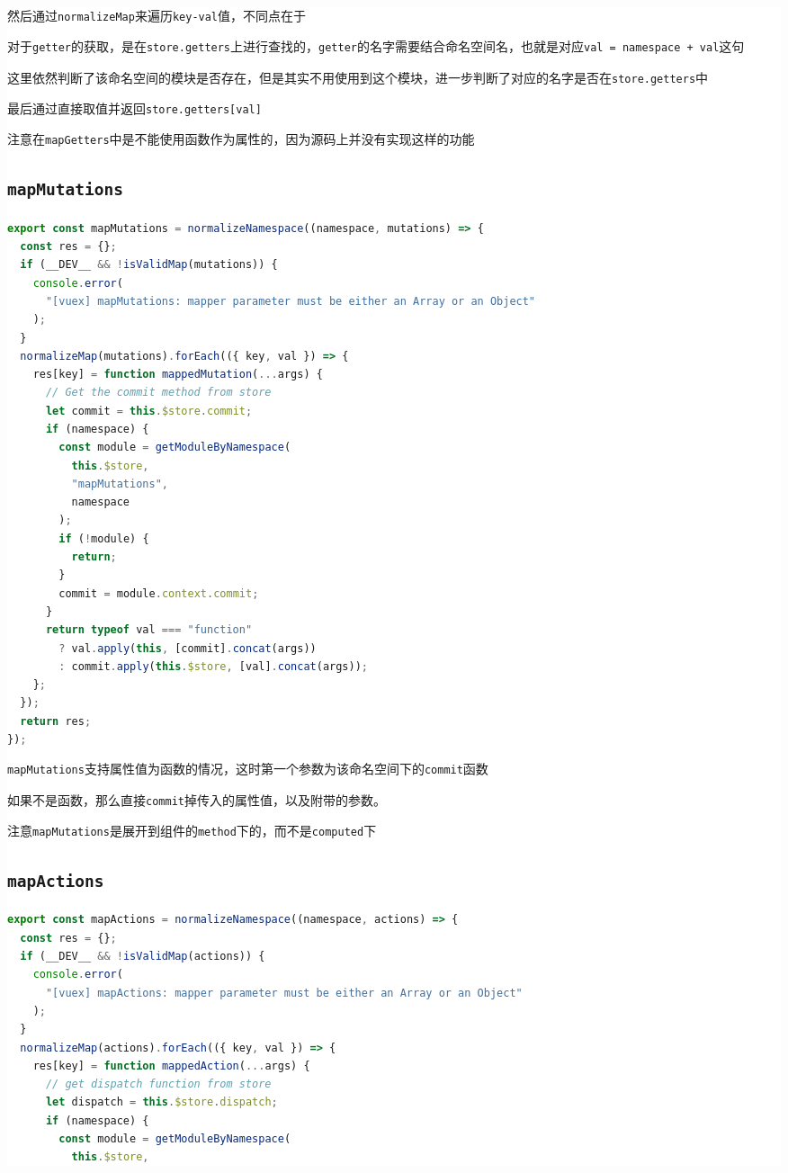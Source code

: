 然后通过`normalizeMap`来遍历`key-val`值，不同点在于

对于`getter`的获取，是在`store.getters`上进行查找的，`getter`的名字需要结合命名空间名，也就是对应`val = namespace + val`这句

这里依然判断了该命名空间的模块是否存在，但是其实不用使用到这个模块，进一步判断了对应的名字是否在`store.getters`中

最后通过直接取值并返回`store.getters[val]`

注意在`mapGetters`中是不能使用函数作为属性的，因为源码上并没有实现这样的功能

## `mapMutations`

```javascript
export const mapMutations = normalizeNamespace((namespace, mutations) => {
  const res = {};
  if (__DEV__ && !isValidMap(mutations)) {
    console.error(
      "[vuex] mapMutations: mapper parameter must be either an Array or an Object"
    );
  }
  normalizeMap(mutations).forEach(({ key, val }) => {
    res[key] = function mappedMutation(...args) {
      // Get the commit method from store
      let commit = this.$store.commit;
      if (namespace) {
        const module = getModuleByNamespace(
          this.$store,
          "mapMutations",
          namespace
        );
        if (!module) {
          return;
        }
        commit = module.context.commit;
      }
      return typeof val === "function"
        ? val.apply(this, [commit].concat(args))
        : commit.apply(this.$store, [val].concat(args));
    };
  });
  return res;
});
```

`mapMutations`支持属性值为函数的情况，这时第一个参数为该命名空间下的`commit`函数

如果不是函数，那么直接`commit`掉传入的属性值，以及附带的参数。

注意`mapMutations`是展开到组件的`method`下的，而不是`computed`下

## `mapActions`

```javascript
export const mapActions = normalizeNamespace((namespace, actions) => {
  const res = {};
  if (__DEV__ && !isValidMap(actions)) {
    console.error(
      "[vuex] mapActions: mapper parameter must be either an Array or an Object"
    );
  }
  normalizeMap(actions).forEach(({ key, val }) => {
    res[key] = function mappedAction(...args) {
      // get dispatch function from store
      let dispatch = this.$store.dispatch;
      if (namespace) {
        const module = getModuleByNamespace(
          this.$store,
```